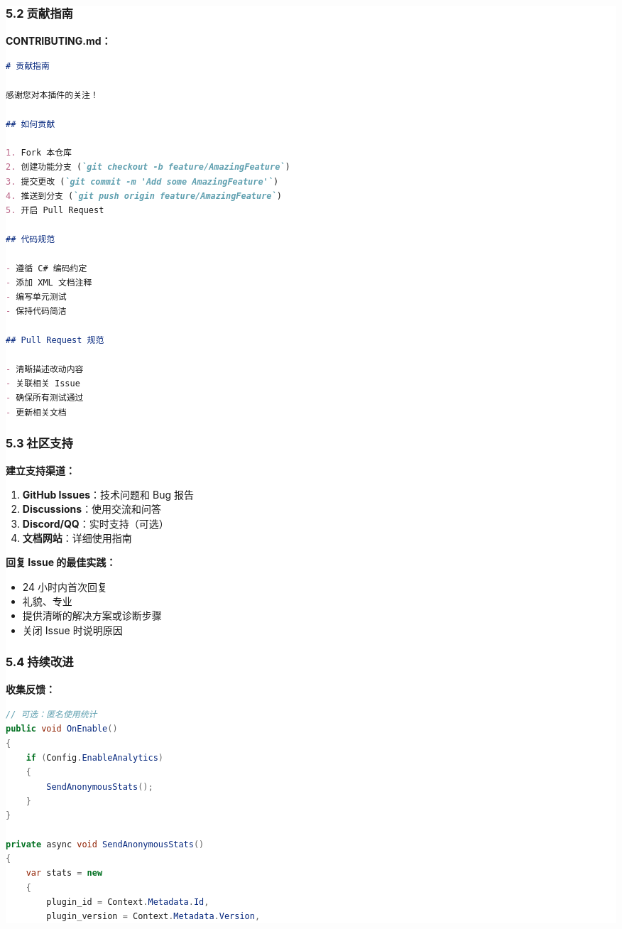 ### 5.2 贡献指南

**CONTRIBUTING.md：**

```markdown
# 贡献指南

感谢您对本插件的关注！

## 如何贡献

1. Fork 本仓库
2. 创建功能分支 (`git checkout -b feature/AmazingFeature`)
3. 提交更改 (`git commit -m 'Add some AmazingFeature'`)
4. 推送到分支 (`git push origin feature/AmazingFeature`)
5. 开启 Pull Request

## 代码规范

- 遵循 C# 编码约定
- 添加 XML 文档注释
- 编写单元测试
- 保持代码简洁

## Pull Request 规范

- 清晰描述改动内容
- 关联相关 Issue
- 确保所有测试通过
- 更新相关文档
```

### 5.3 社区支持

**建立支持渠道：**
1. **GitHub Issues**：技术问题和 Bug 报告
2. **Discussions**：使用交流和问答
3. **Discord/QQ**：实时支持（可选）
4. **文档网站**：详细使用指南

**回复 Issue 的最佳实践：**
- 24 小时内首次回复
- 礼貌、专业
- 提供清晰的解决方案或诊断步骤
- 关闭 Issue 时说明原因

### 5.4 持续改进

**收集反馈：**
```csharp
// 可选：匿名使用统计
public void OnEnable()
{
    if (Config.EnableAnalytics)
    {
        SendAnonymousStats();
    }
}

private async void SendAnonymousStats()
{
    var stats = new
    {
        plugin_id = Context.Metadata.Id,
        plugin_version = Context.Metadata.Version,
```